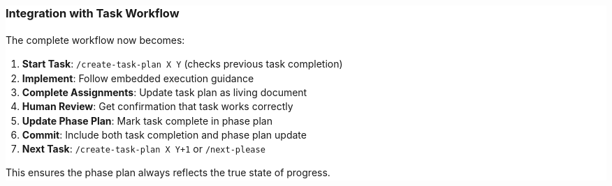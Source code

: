 ### Integration with Task Workflow

The complete workflow now becomes:

1. **Start Task**: `/create-task-plan X Y` (checks previous task completion)
2. **Implement**: Follow embedded execution guidance
3. **Complete Assignments**: Update task plan as living document
4. **Human Review**: Get confirmation that task works correctly
5. **Update Phase Plan**: Mark task complete in phase plan
6. **Commit**: Include both task completion and phase plan update
7. **Next Task**: `/create-task-plan X Y+1` or `/next-please`

This ensures the phase plan always reflects the true state of progress.